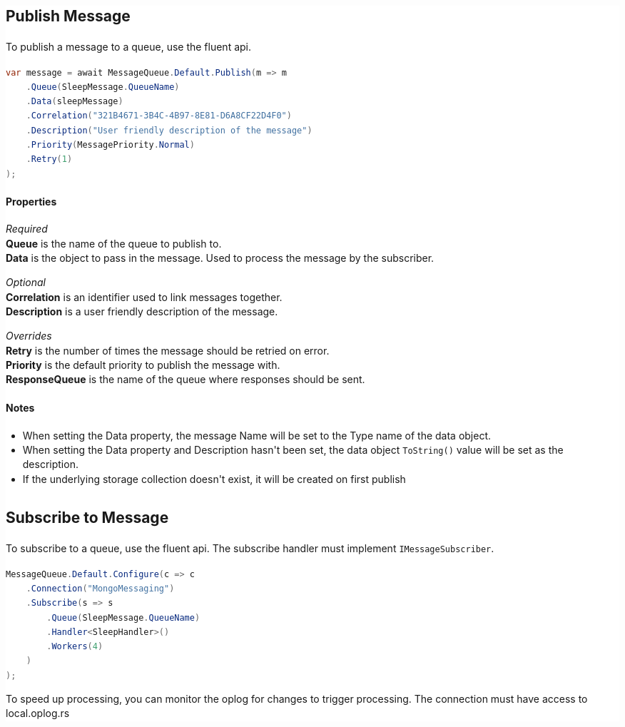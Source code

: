 ## Publish Message

To publish a message to a queue, use the fluent api.

```c#
var message = await MessageQueue.Default.Publish(m => m
    .Queue(SleepMessage.QueueName)
    .Data(sleepMessage)
    .Correlation("321B4671-3B4C-4B97-8E81-D6A8CF22D4F0")
    .Description("User friendly description of the message")
    .Priority(MessagePriority.Normal)
    .Retry(1)                
);
```

#### Properties

*Required*   
**Queue** is the name of the queue to publish to.   
**Data** is the object to pass in the message.  Used to process the message by the subscriber.   

*Optional*   
**Correlation** is an identifier used to link messages together.   
**Description** is a user friendly description of the message.   

*Overrides*   
**Retry** is the number of times the message should be retried on error.   
**Priority** is the default priority to publish the message with.   
**ResponseQueue** is the name of the queue where responses should be sent.    

#### Notes

* When setting the Data property, the message Name will be set to the Type name of the data object.
* When setting the Data property and Description hasn't been set, the data object `ToString()` value will be set as the description.
* If the underlying storage collection doesn't exist, it will be created on first publish

## Subscribe to Message

To subscribe to a queue, use the fluent api. The subscribe handler must implement `IMessageSubscriber`.

```c#
MessageQueue.Default.Configure(c => c
    .Connection("MongoMessaging")
    .Subscribe(s => s
        .Queue(SleepMessage.QueueName)
        .Handler<SleepHandler>()
        .Workers(4)
    )
);
```
To speed up processing, you can monitor the oplog for changes to trigger processing.  The connection must have access to local.oplog.rs
